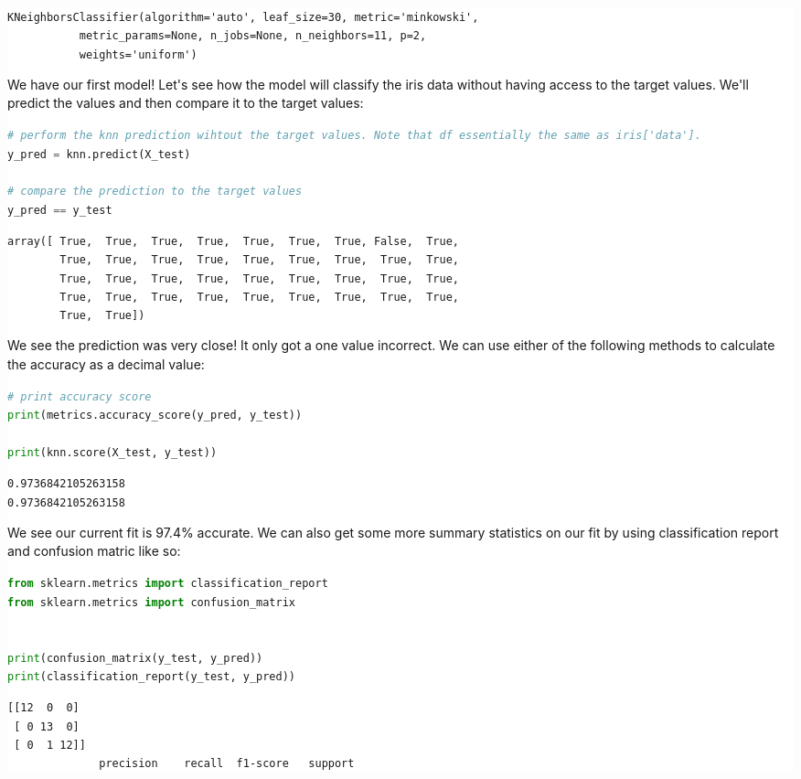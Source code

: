 

    KNeighborsClassifier(algorithm='auto', leaf_size=30, metric='minkowski',
               metric_params=None, n_jobs=None, n_neighbors=11, p=2,
               weights='uniform')

We have our first model! Let's see how the model will classify the iris data without having access to the target values. We'll predict the values and then compare it to the target values:


```python
# perform the knn prediction wihtout the target values. Note that df essentially the same as iris['data'].
y_pred = knn.predict(X_test)

# compare the prediction to the target values
y_pred == y_test
```




    array([ True,  True,  True,  True,  True,  True,  True, False,  True,
            True,  True,  True,  True,  True,  True,  True,  True,  True,
            True,  True,  True,  True,  True,  True,  True,  True,  True,
            True,  True,  True,  True,  True,  True,  True,  True,  True,
            True,  True])



We see the prediction was very close! It only got a one value incorrect. We can use either of the following methods to calculate the accuracy as a decimal value:


```python
# print accuracy score
print(metrics.accuracy_score(y_pred, y_test))

print(knn.score(X_test, y_test))
```

    0.9736842105263158
    0.9736842105263158
    

We see our current fit is 97.4% accurate. We can also get some more summary statistics on our fit by using classification report and confusion matric like so:


```python
from sklearn.metrics import classification_report
from sklearn.metrics import confusion_matrix


print(confusion_matrix(y_test, y_pred))
print(classification_report(y_test, y_pred))
```

    [[12  0  0]
     [ 0 13  0]
     [ 0  1 12]]
                  precision    recall  f1-score   support
    